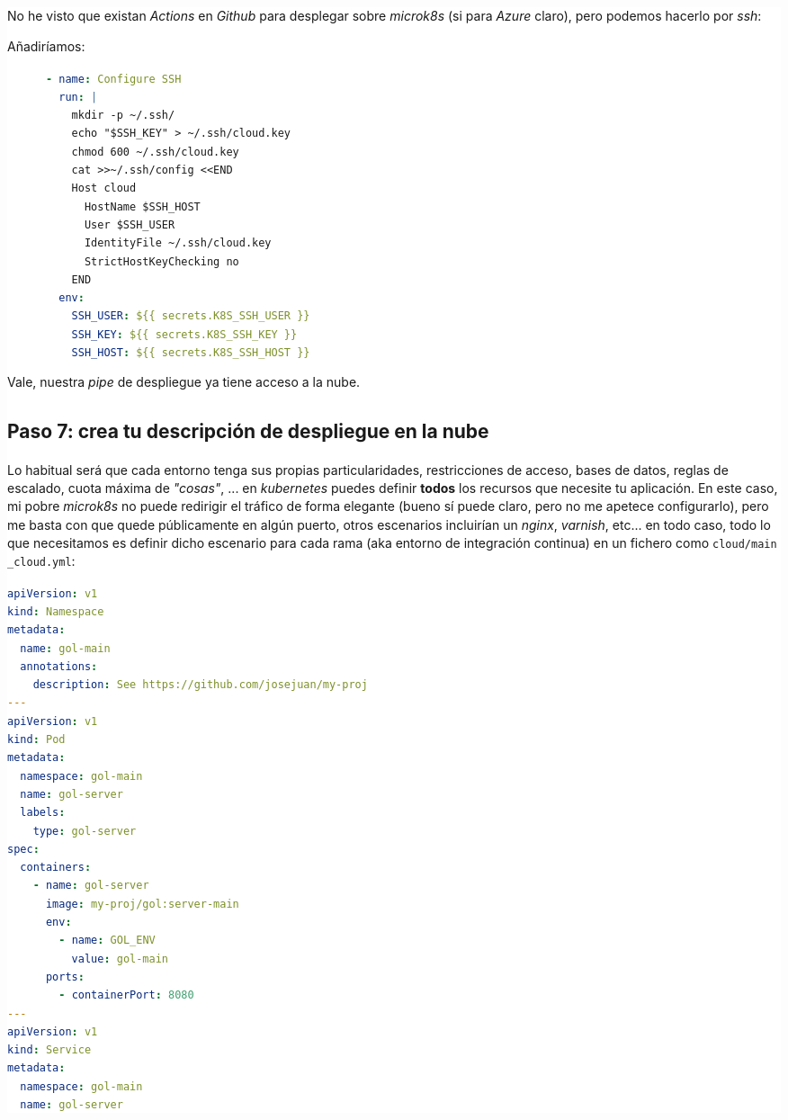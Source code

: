 No he visto que existan *Actions* en *Github* para desplegar sobre *microk8s* (si para *Azure* claro), pero podemos hacerlo por *ssh*:

Añadiríamos:

```yaml
      - name: Configure SSH
        run: |
          mkdir -p ~/.ssh/
          echo "$SSH_KEY" > ~/.ssh/cloud.key
          chmod 600 ~/.ssh/cloud.key
          cat >>~/.ssh/config <<END
          Host cloud
            HostName $SSH_HOST
            User $SSH_USER
            IdentityFile ~/.ssh/cloud.key
            StrictHostKeyChecking no
          END
        env:
          SSH_USER: ${{ secrets.K8S_SSH_USER }}
          SSH_KEY: ${{ secrets.K8S_SSH_KEY }}
          SSH_HOST: ${{ secrets.K8S_SSH_HOST }}
```

Vale, nuestra *pipe* de despliegue ya tiene acceso a la nube.

## Paso 7: crea tu descripción de despliegue en la nube

Lo habitual será que cada entorno tenga sus propias particularidades, restricciones de acceso, bases de datos, reglas de escalado, cuota máxima de *"cosas"*, ... en *kubernetes* puedes definir **todos** los recursos que necesite tu aplicación. En este caso, mi pobre *microk8s* no puede redirigir el tráfico de forma elegante (bueno sí puede claro, pero no me apetece configurarlo), pero me basta con que quede públicamente en algún puerto, otros escenarios incluirían un *nginx*, *varnish*, etc... en todo caso, todo lo que necesitamos es definir dicho escenario para cada rama (aka entorno de integración continua) en un fichero como `cloud/main_cloud.yml`:

```yaml
apiVersion: v1
kind: Namespace
metadata:
  name: gol-main
  annotations:
    description: See https://github.com/josejuan/my-proj
---
apiVersion: v1
kind: Pod
metadata:
  namespace: gol-main
  name: gol-server
  labels:
    type: gol-server
spec:
  containers:
    - name: gol-server
      image: my-proj/gol:server-main
      env:
        - name: GOL_ENV
          value: gol-main
      ports:
        - containerPort: 8080
---
apiVersion: v1
kind: Service
metadata:
  namespace: gol-main
  name: gol-server
```